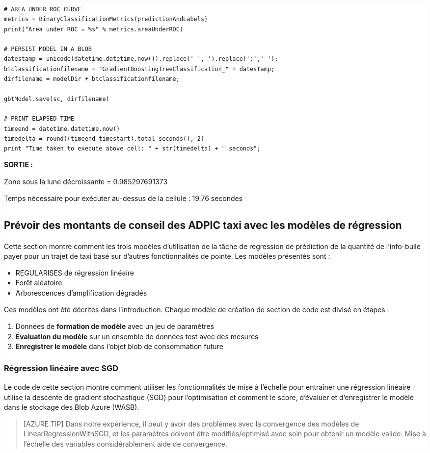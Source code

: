    # AREA UNDER ROC CURVE
    metrics = BinaryClassificationMetrics(predictionAndLabels)
    print("Area under ROC = %s" % metrics.areaUnderROC)
    
    # PERSIST MODEL IN A BLOB
    datestamp = unicode(datetime.datetime.now()).replace(' ','').replace(':','_');
    btclassificationfilename = "GradientBoostingTreeClassification_" + datestamp;
    dirfilename = modelDir + btclassificationfilename;
    
    gbtModel.save(sc, dirfilename)
    
    # PRINT ELAPSED TIME
    timeend = datetime.datetime.now()
    timedelta = round((timeend-timestart).total_seconds(), 2) 
    print "Time taken to execute above cell: " + str(timedelta) + " seconds"; 


**SORTIE :**

Zone sous la lune décroissante = 0.985297691373

Temps nécessaire pour exécuter au-dessus de la cellule : 19.76 secondes


## <a name="predict-tip-amounts-for-taxi-trips-with-regression-models"></a>Prévoir des montants de conseil des ADPIC taxi avec les modèles de régression

Cette section montre comment les trois modèles d’utilisation de la tâche de régression de prédiction de la quantité de l’info-bulle payer pour un trajet de taxi basé sur d’autres fonctionnalités de pointe. Les modèles présentés sont :

- REGULARISES de régression linéaire
- Forêt aléatoire
- Arborescences d’amplification dégradés

Ces modèles ont été décrites dans l’introduction. Chaque modèle de création de section de code est divisé en étapes : 

1. Données de **formation de modèle** avec un jeu de paramètres
2. **Évaluation du modèle** sur un ensemble de données test avec des mesures
3. **Enregistrer le modèle** dans l’objet blob de consommation future

### <a name="linear-regression-with-sgd"></a>Régression linéaire avec SGD 

Le code de cette section montre comment utiliser les fonctionnalités de mise à l’échelle pour entraîner une régression linéaire utilise la descente de gradient stochastique (SGD) pour l’optimisation et comment le score, d’évaluer et d’enregistrer le modèle dans le stockage des Blob Azure (WASB).

>[AZURE.TIP] Dans notre expérience, il peut y avoir des problèmes avec la convergence des modèles de LinearRegressionWithSGD, et les paramètres doivent être modifiés/optimisé avec soin pour obtenir un modèle valide. Mise à l’échelle des variables considérablement aide de convergence. 
